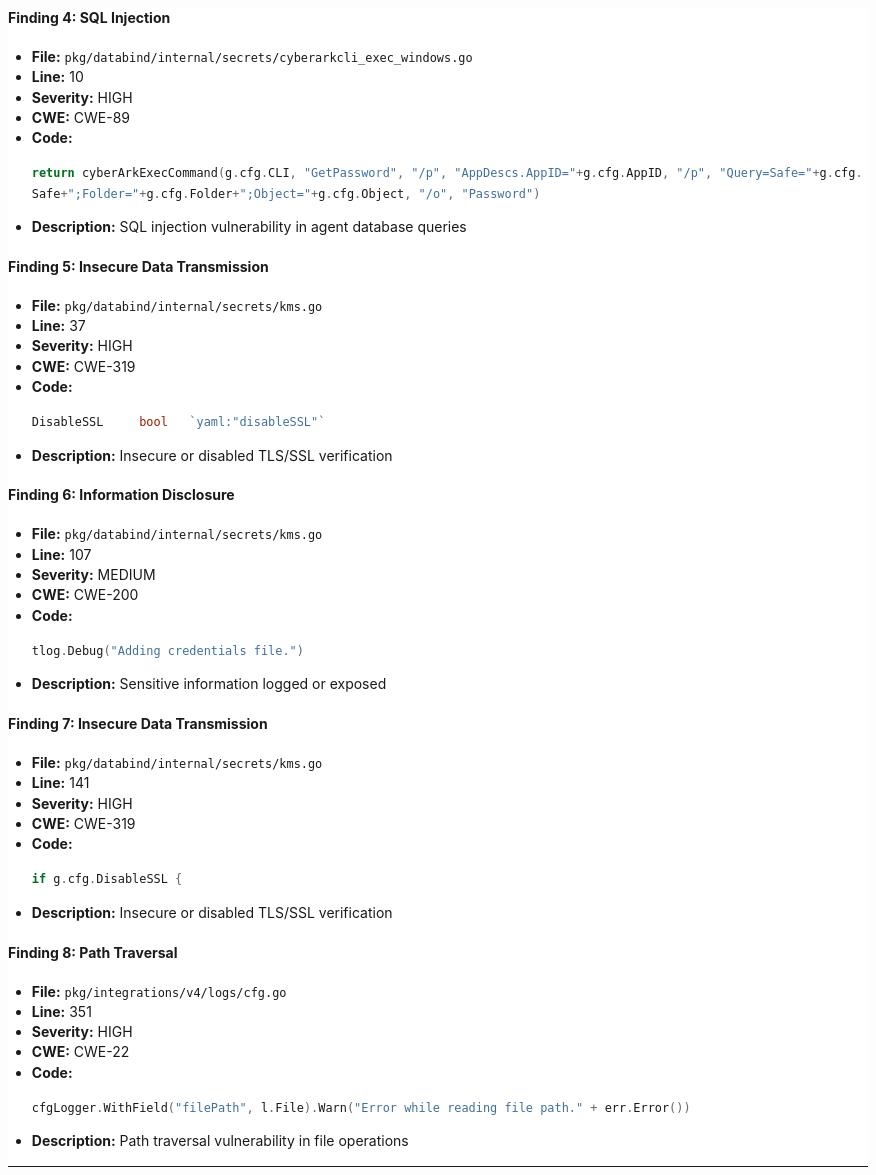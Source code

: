 #### Finding 4: SQL Injection
- **File:** `pkg/databind/internal/secrets/cyberarkcli_exec_windows.go`
- **Line:** 10
- **Severity:** HIGH
- **CWE:** CWE-89
- **Code:**
  ```go
  return cyberArkExecCommand(g.cfg.CLI, "GetPassword", "/p", "AppDescs.AppID="+g.cfg.AppID, "/p", "Query=Safe="+g.cfg.Safe+";Folder="+g.cfg.Folder+";Object="+g.cfg.Object, "/o", "Password")
  ```
- **Description:** SQL injection vulnerability in agent database queries

#### Finding 5: Insecure Data Transmission
- **File:** `pkg/databind/internal/secrets/kms.go`
- **Line:** 37
- **Severity:** HIGH
- **CWE:** CWE-319
- **Code:**
  ```go
  DisableSSL     bool   `yaml:"disableSSL"`
  ```
- **Description:** Insecure or disabled TLS/SSL verification

#### Finding 6: Information Disclosure
- **File:** `pkg/databind/internal/secrets/kms.go`
- **Line:** 107
- **Severity:** MEDIUM
- **CWE:** CWE-200
- **Code:**
  ```go
  tlog.Debug("Adding credentials file.")
  ```
- **Description:** Sensitive information logged or exposed

#### Finding 7: Insecure Data Transmission
- **File:** `pkg/databind/internal/secrets/kms.go`
- **Line:** 141
- **Severity:** HIGH
- **CWE:** CWE-319
- **Code:**
  ```go
  if g.cfg.DisableSSL {
  ```
- **Description:** Insecure or disabled TLS/SSL verification

#### Finding 8: Path Traversal
- **File:** `pkg/integrations/v4/logs/cfg.go`
- **Line:** 351
- **Severity:** HIGH
- **CWE:** CWE-22
- **Code:**
  ```go
  cfgLogger.WithField("filePath", l.File).Warn("Error while reading file path." + err.Error())
  ```
- **Description:** Path traversal vulnerability in file operations

---